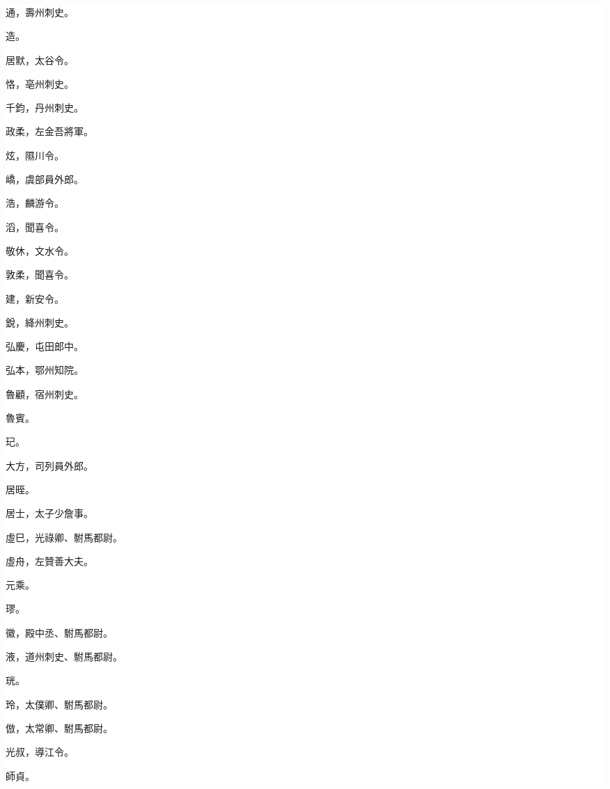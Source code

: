 通，壽州刺史。

造。

居默，太谷令。

恪，亳州刺史。

千鈞，丹州刺史。

政柔，左金吾將軍。

炫，隰川令。

嶠，虞部員外郎。

浩，麟游令。

滔，聞喜令。

敬休，文水令。

敦柔，聞喜令。

建，新安令。

銳，絳州刺史。

弘慶，屯田郎中。

弘本，鄂州知院。

魯顧，宿州刺史。

魯賓。

玘。

大方，司列員外郎。

居晊。

居士，太子少詹事。

虛巳，光祿卿、駙馬都尉。

虛舟，左贊善大夫。

元乘。

璆。

徽，殿中丞、駙馬都尉。

液，道州刺史、駙馬都尉。

珖。

玲，太僕卿、駙馬都尉。

倣，太常卿、駙馬都尉。

光叔，導江令。

師貞。
